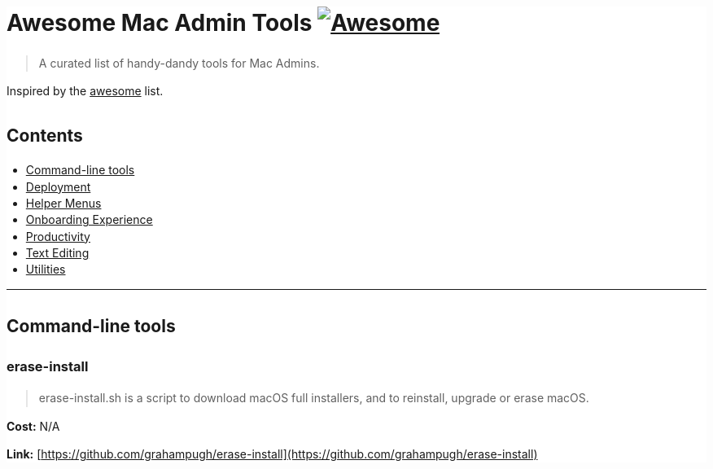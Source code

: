 # Awesome Mac Admin Tools [![Awesome](https://cdn.rawgit.com/sindresorhus/awesome/d7305f38d29fed78fa85652e3a63e154dd8e8829/media/badge.svg)](https://github.com/sindresorhus/awesome)

> A curated list of handy-dandy tools for Mac Admins.

Inspired by the [awesome](https://github.com/sindresorhus/awesome) list.

## Contents

- [Command-line tools](#command-line-tools)
- [Deployment](#deployment)
- [Helper Menus](#helper-menus)
- [Onboarding Experience](#onboarding-experience)
- [Productivity](#productivity)
- [Text Editing](#text-editing)
- [Utilities](#utilities)


---

## Command-line tools

### erase-install

> erase-install.sh is a script to download macOS full installers, and to reinstall, upgrade or erase macOS.

**Cost:** N/A

**Link:** [https://github.com/grahampugh/erase-install](https://github.com/grahampugh/erase-install)
